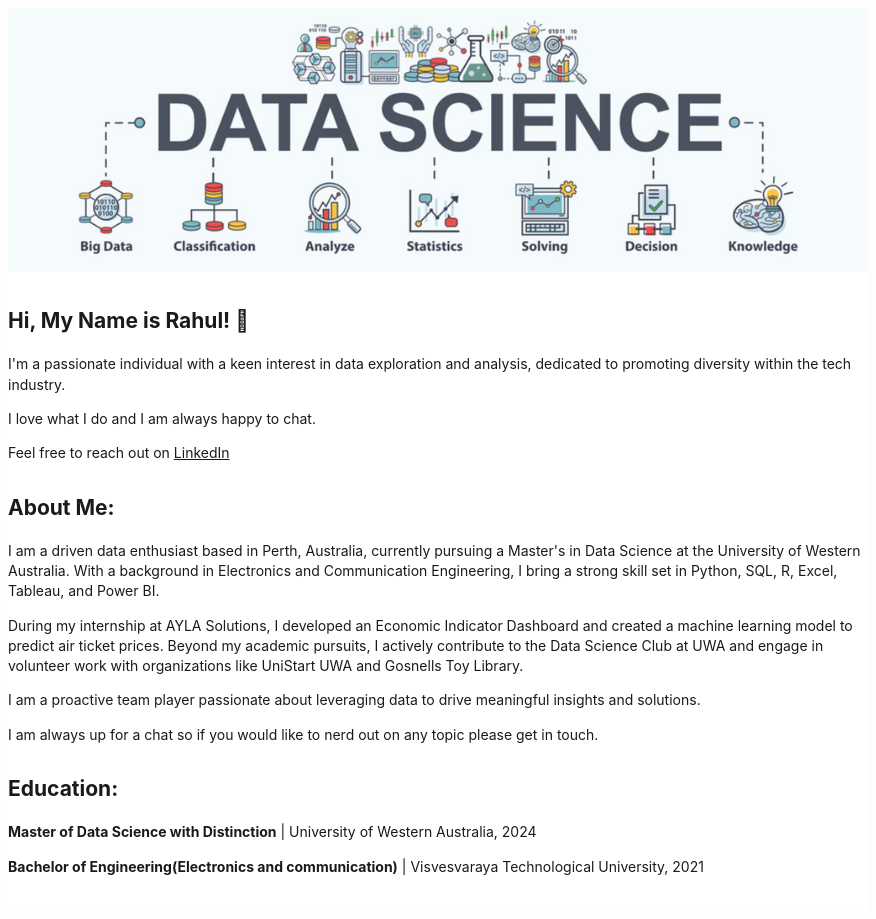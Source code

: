 <p align="center">
<img src="https://github.com/Rahul-Thirumala/Rahul-Thirumala/blob/main/data_science_github.jpg" width=100%  />
</p>

## Hi, My Name is Rahul! 👋

I'm a passionate individual with a keen interest in data exploration and analysis, dedicated to promoting diversity within the tech industry.

I love what I do and I am always happy to chat.

Feel free to reach out on [LinkedIn](https://www.linkedin.com/in/rahulthirumala/)


## About Me: 

I am a driven data enthusiast based in Perth, Australia, currently pursuing a Master's in Data Science at the University of Western Australia. With a background in Electronics and Communication Engineering, I bring a strong skill set in Python, SQL, R, Excel, Tableau, and Power BI.

During my internship at AYLA Solutions, I developed an Economic Indicator Dashboard and created a machine learning model to predict air ticket prices. Beyond my academic pursuits, I actively contribute to the Data Science Club at UWA and engage in volunteer work with organizations like UniStart UWA and Gosnells Toy Library.

I am a proactive team player passionate about leveraging data to drive meaningful insights and solutions.

I am always up for a chat so if you would like to nerd out on any topic please get in touch. 



## Education: 

**Master of Data Science with Distinction** | University of Western Australia, 2024 


**Bachelor of Engineering(Electronics and communication)** | Visvesvaraya Technological University, 2021

<br/>

